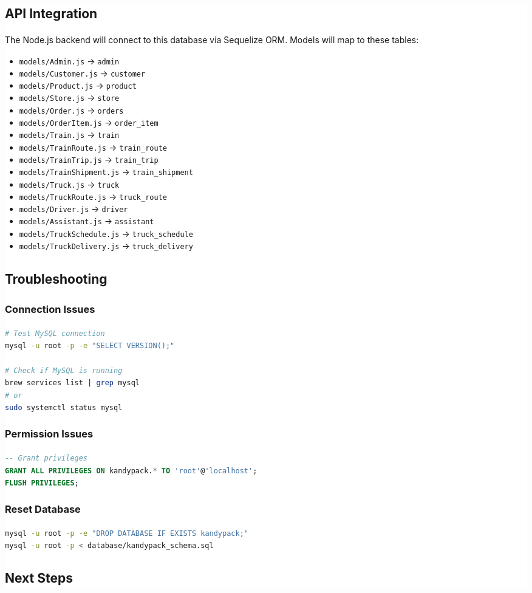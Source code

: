## API Integration

The Node.js backend will connect to this database via Sequelize ORM. Models will map to these tables:

- `models/Admin.js` → `admin`
- `models/Customer.js` → `customer`
- `models/Product.js` → `product`
- `models/Store.js` → `store`
- `models/Order.js` → `orders`
- `models/OrderItem.js` → `order_item`
- `models/Train.js` → `train`
- `models/TrainRoute.js` → `train_route`
- `models/TrainTrip.js` → `train_trip`
- `models/TrainShipment.js` → `train_shipment`
- `models/Truck.js` → `truck`
- `models/TruckRoute.js` → `truck_route`
- `models/Driver.js` → `driver`
- `models/Assistant.js` → `assistant`
- `models/TruckSchedule.js` → `truck_schedule`
- `models/TruckDelivery.js` → `truck_delivery`

## Troubleshooting

### Connection Issues
```bash
# Test MySQL connection
mysql -u root -p -e "SELECT VERSION();"

# Check if MySQL is running
brew services list | grep mysql
# or
sudo systemctl status mysql
```

### Permission Issues
```sql
-- Grant privileges
GRANT ALL PRIVILEGES ON kandypack.* TO 'root'@'localhost';
FLUSH PRIVILEGES;
```

### Reset Database
```bash
mysql -u root -p -e "DROP DATABASE IF EXISTS kandypack;"
mysql -u root -p < database/kandypack_schema.sql
```

## Next Steps
